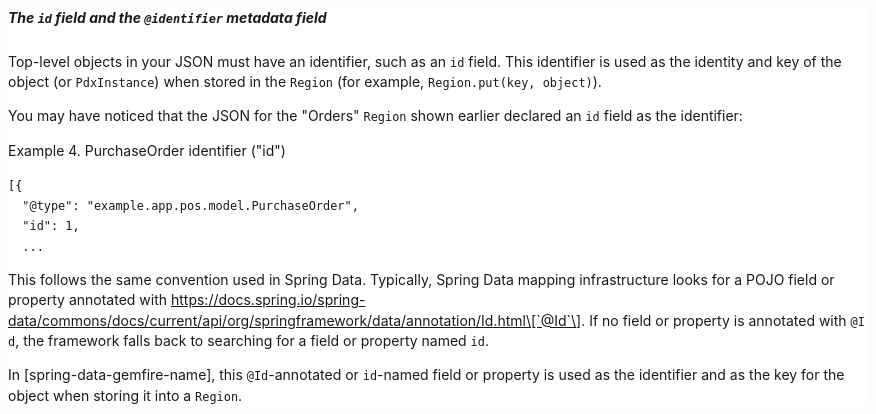 </table>







##### The `id` field and the `@identifier` metadata field



Top-level objects in your JSON must have an identifier, such as an `id`
field. This identifier is used as the identity and key of the object (or
`PdxInstance`) when stored in the `Region` (for example,
`Region.put(key, object)`).





You may have noticed that the JSON for the "Orders" `Region` shown
earlier declared an `id` field as the identifier:







Example 4. PurchaseOrder identifier ("id")









``` highlight
[{
  "@type": "example.app.pos.model.PurchaseOrder",
  "id": 1,
  ...
```











This follows the same convention used in Spring Data. Typically, Spring
Data mapping infrastructure looks for a POJO field or property annotated
with
https://docs.spring.io/spring-data/commons/docs/current/api/org/springframework/data/annotation/Id.html\[`@Id`\].
If no field or property is annotated with `@Id`, the framework falls
back to searching for a field or property named `id`.





In [spring-data-gemfire-name], this `@Id`-annotated or
`id`-named field or property is used as the identifier and as the key
for the object when storing it into a `Region`.
